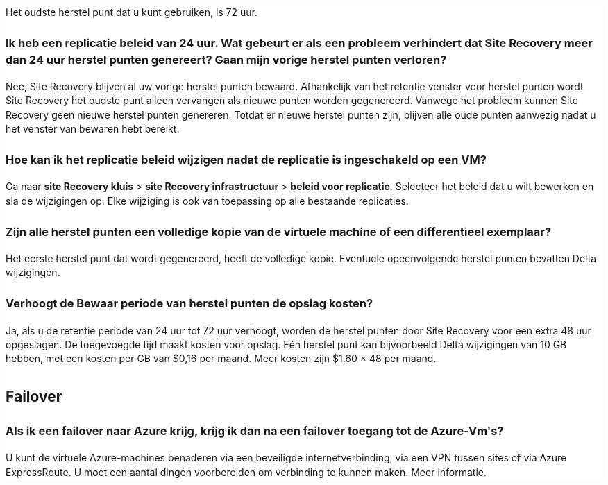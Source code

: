 Het oudste herstel punt dat u kunt gebruiken, is 72 uur.

### <a name="i-have-a-replication-policy-of-24-hours-what-will-happen-if-a-problem-prevents-site-recovery-from-generating-recovery-points-for-more-than-24-hours-will-my-previous-recovery-points-be-lost"></a>Ik heb een replicatie beleid van 24 uur. Wat gebeurt er als een probleem verhindert dat Site Recovery meer dan 24 uur herstel punten genereert? Gaan mijn vorige herstel punten verloren?

Nee, Site Recovery blijven al uw vorige herstel punten bewaard. Afhankelijk van het retentie venster voor herstel punten wordt Site Recovery het oudste punt alleen vervangen als nieuwe punten worden gegenereerd. Vanwege het probleem kunnen Site Recovery geen nieuwe herstel punten genereren. Totdat er nieuwe herstel punten zijn, blijven alle oude punten aanwezig nadat u het venster van bewaren hebt bereikt.

### <a name="after-replication-is-enabled-on-a-vm-how-do-i-change-the-replication-policy"></a>Hoe kan ik het replicatie beleid wijzigen nadat de replicatie is ingeschakeld op een VM?

Ga naar **site Recovery kluis**  >  **site Recovery infrastructuur**  >  **beleid voor replicatie**. Selecteer het beleid dat u wilt bewerken en sla de wijzigingen op. Elke wijziging is ook van toepassing op alle bestaande replicaties.

### <a name="are-all-the-recovery-points-a-complete-copy-of-the-vm-or-a-differential"></a>Zijn alle herstel punten een volledige kopie van de virtuele machine of een differentieel exemplaar?

Het eerste herstel punt dat wordt gegenereerd, heeft de volledige kopie. Eventuele opeenvolgende herstel punten bevatten Delta wijzigingen.

### <a name="does-increasing-the-retention-period-of-recovery-points-increase-the-storage-cost"></a>Verhoogt de Bewaar periode van herstel punten de opslag kosten?

Ja, als u de retentie periode van 24 uur tot 72 uur verhoogt, worden de herstel punten door Site Recovery voor een extra 48 uur opgeslagen. De toegevoegde tijd maakt kosten voor opslag. Eén herstel punt kan bijvoorbeeld Delta wijzigingen van 10 GB hebben, met een kosten per GB van $0,16 per maand. Meer kosten zijn $1,60 × 48 per maand.


## <a name="failover"></a>Failover
### <a name="if-im-failing-over-to-azure-how-do-i-access-the-azure-vms-after-failover"></a>Als ik een failover naar Azure krijg, krijg ik dan na een failover toegang tot de Azure-Vm's?

U kunt de virtuele Azure-machines benaderen via een beveiligde internetverbinding, via een VPN tussen sites of via Azure ExpressRoute. U moet een aantal dingen voorbereiden om verbinding te kunnen maken. [Meer informatie](site-recovery-test-failover-to-azure.md#prepare-to-connect-to-azure-vms-after-failover).
